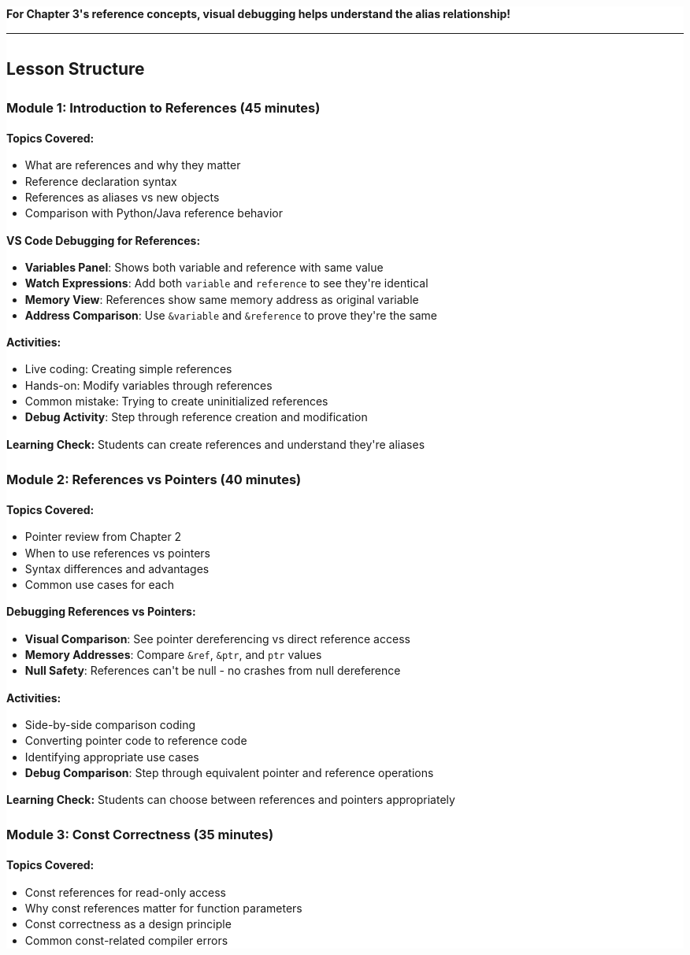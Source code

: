 **For Chapter 3's reference concepts, visual debugging helps understand the alias relationship!**

---

## Lesson Structure

### Module 1: Introduction to References (45 minutes)
**Topics Covered:**
- What are references and why they matter
- Reference declaration syntax
- References as aliases vs new objects
- Comparison with Python/Java reference behavior

**VS Code Debugging for References:**
- **Variables Panel**: Shows both variable and reference with same value
- **Watch Expressions**: Add both `variable` and `reference` to see they're identical
- **Memory View**: References show same memory address as original variable
- **Address Comparison**: Use `&variable` and `&reference` to prove they're the same

**Activities:**
- Live coding: Creating simple references
- Hands-on: Modify variables through references
- Common mistake: Trying to create uninitialized references
- **Debug Activity**: Step through reference creation and modification

**Learning Check:** Students can create references and understand they're aliases

### Module 2: References vs Pointers (40 minutes)
**Topics Covered:**
- Pointer review from Chapter 2
- When to use references vs pointers
- Syntax differences and advantages
- Common use cases for each

**Debugging References vs Pointers:**
- **Visual Comparison**: See pointer dereferencing vs direct reference access
- **Memory Addresses**: Compare `&ref`, `&ptr`, and `ptr` values
- **Null Safety**: References can't be null - no crashes from null dereference

**Activities:**
- Side-by-side comparison coding
- Converting pointer code to reference code
- Identifying appropriate use cases
- **Debug Comparison**: Step through equivalent pointer and reference operations

**Learning Check:** Students can choose between references and pointers appropriately

### Module 3: Const Correctness (35 minutes)
**Topics Covered:**
- Const references for read-only access
- Why const references matter for function parameters
- Const correctness as a design principle
- Common const-related compiler errors
